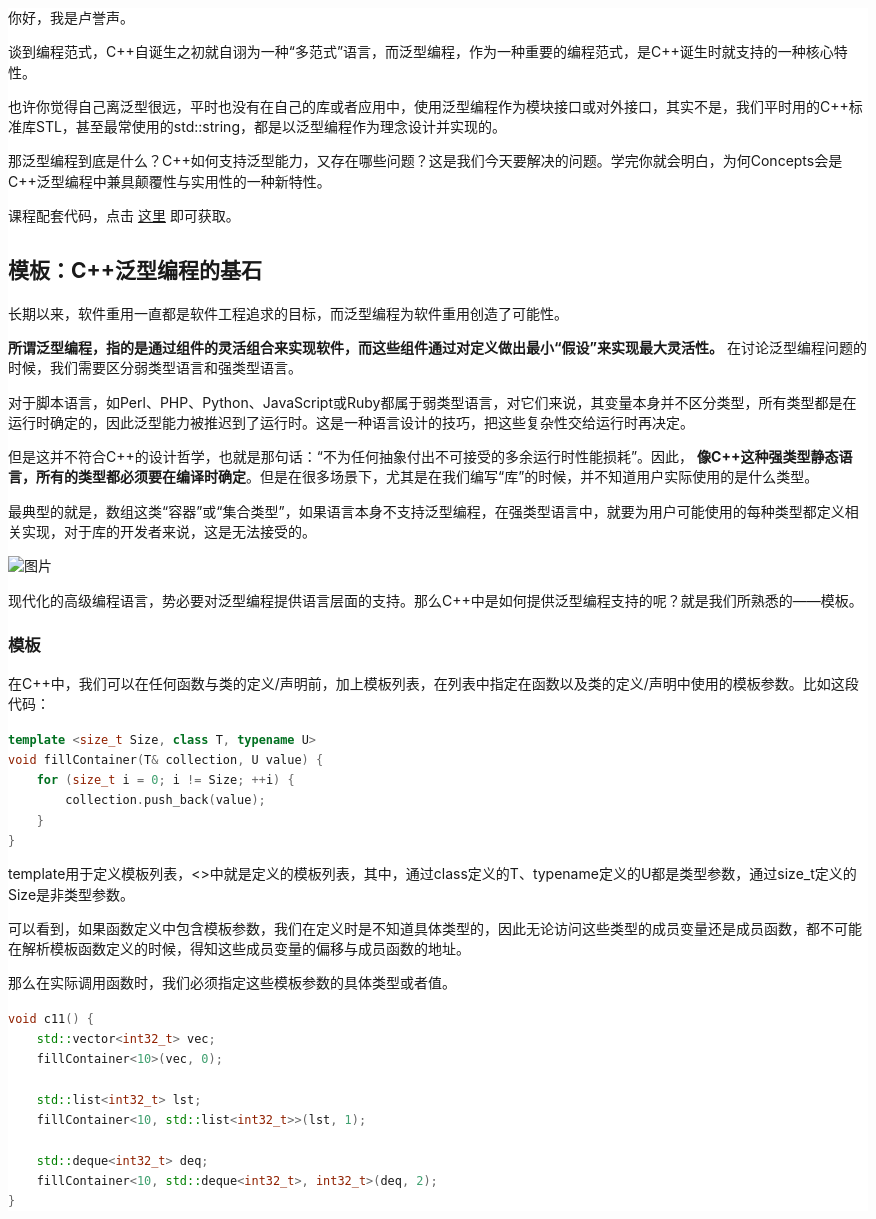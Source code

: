 你好，我是卢誉声。

谈到编程范式，C++自诞生之初就自诩为一种“多范式”语言，而泛型编程，作为一种重要的编程范式，是C++诞生时就支持的一种核心特性。

也许你觉得自己离泛型很远，平时也没有在自己的库或者应用中，使用泛型编程作为模块接口或对外接口，其实不是，我们平时用的C++标准库STL，甚至最常使用的std::string，都是以泛型编程作为理念设计并实现的。

那泛型编程到底是什么？C++如何支持泛型能力，又存在哪些问题？这是我们今天要解决的问题。学完你就会明白，为何Concepts会是C++泛型编程中兼具颠覆性与实用性的一种新特性。

课程配套代码，点击 [这里](https://github.com/samblg/cpp20-plus-indepth) 即可获取。

## 模板：C++泛型编程的基石

长期以来，软件重用一直都是软件工程追求的目标，而泛型编程为软件重用创造了可能性。

**所谓泛型编程，指的是通过组件的灵活组合来实现软件，而这些组件通过对定义做出最小“假设”来实现最大灵活性。** 在讨论泛型编程问题的时候，我们需要区分弱类型语言和强类型语言。

对于脚本语言，如Perl、PHP、Python、JavaScript或Ruby都属于弱类型语言，对它们来说，其变量本身并不区分类型，所有类型都是在运行时确定的，因此泛型能力被推迟到了运行时。这是一种语言设计的技巧，把这些复杂性交给运行时再决定。

但是这并不符合C++的设计哲学，也就是那句话：“不为任何抽象付出不可接受的多余运行时性能损耗”。因此， **像C++这种强类型静态语言，所有的类型都必须要在编译时确定**。但是在很多场景下，尤其是在我们编写“库”的时候，并不知道用户实际使用的是什么类型。

最典型的就是，数组这类“容器”或“集合类型”，如果语言本身不支持泛型编程，在强类型语言中，就要为用户可能使用的每种类型都定义相关实现，对于库的开发者来说，这是无法接受的。

![图片](https://static001.geekbang.org/resource/image/91/39/9176b13bc28489595ecb0926062cec39.jpg?wh=1920x532)

现代化的高级编程语言，势必要对泛型编程提供语言层面的支持。那么C++中是如何提供泛型编程支持的呢？就是我们所熟悉的——模板。

### 模板

在C++中，我们可以在任何函数与类的定义/声明前，加上模板列表，在列表中指定在函数以及类的定义/声明中使用的模板参数。比如这段代码：

```c++
template <size_t Size, class T, typename U>
void fillContainer(T& collection, U value) {
    for (size_t i = 0; i != Size; ++i) {
        collection.push_back(value);
    }
}

```

template用于定义模板列表，<>中就是定义的模板列表，其中，通过class定义的T、typename定义的U都是类型参数，通过size\_t定义的Size是非类型参数。

可以看到，如果函数定义中包含模板参数，我们在定义时是不知道具体类型的，因此无论访问这些类型的成员变量还是成员函数，都不可能在解析模板函数定义的时候，得知这些成员变量的偏移与成员函数的地址。

那么在实际调用函数时，我们必须指定这些模板参数的具体类型或者值。

```c++
void c11() {
    std::vector<int32_t> vec;
    fillContainer<10>(vec, 0);

    std::list<int32_t> lst;
    fillContainer<10, std::list<int32_t>>(lst, 1);

    std::deque<int32_t> deq;
    fillContainer<10, std::deque<int32_t>, int32_t>(deq, 2);
}

```
